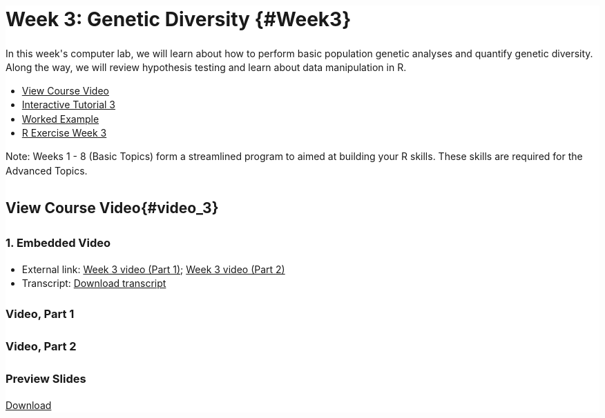 # Week 3: Genetic Diversity {#Week3}

In this week's computer lab, we will learn about how to perform basic population genetic analyses and quantify genetic diversity. Along the way, we will review hypothesis testing and learn about data manipulation in R.  

- [View Course Video](#video_3)
- [Interactive Tutorial 3](#tutorial_3)
- [Worked Example](#WE_3)
- [R Exercise Week 3](#r-exercise-week-3)

Note: Weeks 1 - 8 (Basic Topics) form a streamlined program to aimed at building your R skills. These skills are required for the Advanced Topics. 


## View Course Video{#video_3}


### 1. Embedded Video

- External link: [Week 3 video (Part 1)](https://sho.co/19UT5);  [Week 3 video (Part 2)](https://sho.co/19YDM)
- Transcript: [Download transcript](https://github.com/hhwagner1/DGS_LG_Labs/raw/master/transcripts/Week3_script_v2.pdf)


### Video, Part 1

<iframe width="800" height="513" src="https://sho.co/19UT5" frameborder="0" allowfullscreen></iframe>

### Video, Part 2

<iframe width="800" height="513" src="https://sho.co/19YDM" frameborder="0" allowfullscreen></iframe>

### Preview Slides

[Download]("https://github.com/hhwagner1/DGS_LG_Labs/raw/master/docs/Video_slides/Week3_Slides.pdf")

